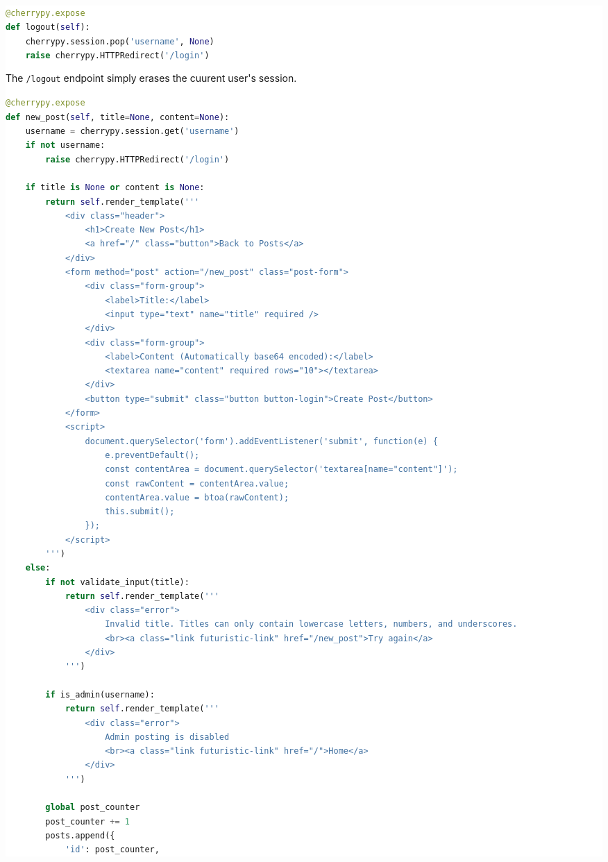 ```py
@cherrypy.expose
def logout(self):
    cherrypy.session.pop('username', None)
    raise cherrypy.HTTPRedirect('/login')
```

The `/logout` endpoint simply erases the cuurent user's session.

```py
@cherrypy.expose
def new_post(self, title=None, content=None):
    username = cherrypy.session.get('username')
    if not username:
        raise cherrypy.HTTPRedirect('/login')

    if title is None or content is None:
        return self.render_template('''
            <div class="header">
                <h1>Create New Post</h1>
                <a href="/" class="button">Back to Posts</a>
            </div>
            <form method="post" action="/new_post" class="post-form">
                <div class="form-group">
                    <label>Title:</label>
                    <input type="text" name="title" required />
                </div>
                <div class="form-group">
                    <label>Content (Automatically base64 encoded):</label>
                    <textarea name="content" required rows="10"></textarea>
                </div>
                <button type="submit" class="button button-login">Create Post</button>
            </form>
            <script>
                document.querySelector('form').addEventListener('submit', function(e) {
                    e.preventDefault();
                    const contentArea = document.querySelector('textarea[name="content"]');
                    const rawContent = contentArea.value;
                    contentArea.value = btoa(rawContent);
                    this.submit();
                });
            </script>
        ''')
    else:
        if not validate_input(title):
            return self.render_template('''
                <div class="error">
                    Invalid title. Titles can only contain lowercase letters, numbers, and underscores.
                    <br><a class="link futuristic-link" href="/new_post">Try again</a>
                </div>
            ''')

        if is_admin(username):
            return self.render_template('''
                <div class="error">
                    Admin posting is disabled
                    <br><a class="link futuristic-link" href="/">Home</a>
                </div>
            ''')

        global post_counter
        post_counter += 1
        posts.append({
            'id': post_counter,
```